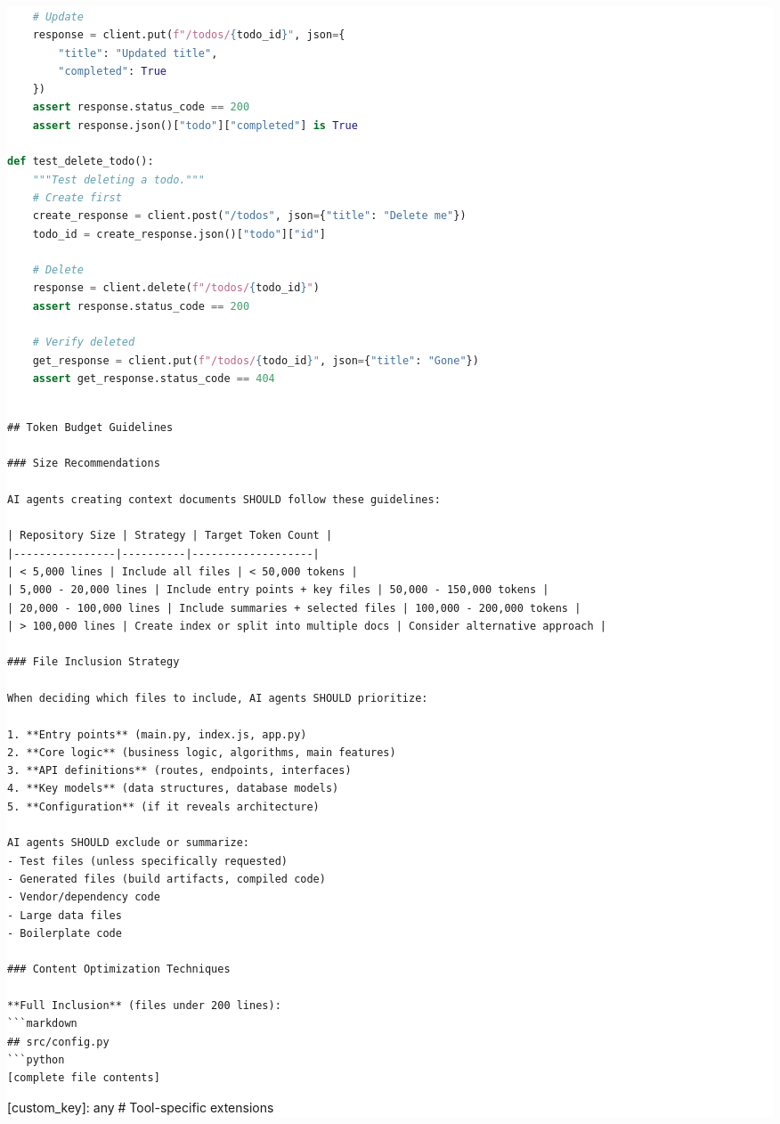 ```python
    # Update
    response = client.put(f"/todos/{todo_id}", json={
        "title": "Updated title",
        "completed": True
    })
    assert response.status_code == 200
    assert response.json()["todo"]["completed"] is True

def test_delete_todo():
    """Test deleting a todo."""
    # Create first
    create_response = client.post("/todos", json={"title": "Delete me"})
    todo_id = create_response.json()["todo"]["id"]

    # Delete
    response = client.delete(f"/todos/{todo_id}")
    assert response.status_code == 200

    # Verify deleted
    get_response = client.put(f"/todos/{todo_id}", json={"title": "Gone"})
    assert get_response.status_code == 404
```
```

## Token Budget Guidelines

### Size Recommendations

AI agents creating context documents SHOULD follow these guidelines:

| Repository Size | Strategy | Target Token Count |
|----------------|----------|-------------------|
| < 5,000 lines | Include all files | < 50,000 tokens |
| 5,000 - 20,000 lines | Include entry points + key files | 50,000 - 150,000 tokens |
| 20,000 - 100,000 lines | Include summaries + selected files | 100,000 - 200,000 tokens |
| > 100,000 lines | Create index or split into multiple docs | Consider alternative approach |

### File Inclusion Strategy

When deciding which files to include, AI agents SHOULD prioritize:

1. **Entry points** (main.py, index.js, app.py)
2. **Core logic** (business logic, algorithms, main features)
3. **API definitions** (routes, endpoints, interfaces)
4. **Key models** (data structures, database models)
5. **Configuration** (if it reveals architecture)

AI agents SHOULD exclude or summarize:
- Test files (unless specifically requested)
- Generated files (build artifacts, compiled code)
- Vendor/dependency code
- Large data files
- Boilerplate code

### Content Optimization Techniques

**Full Inclusion** (files under 200 lines):
```markdown
## src/config.py
```python
[complete file contents]
```
```

```

  [custom_key]: any        # Tool-specific extensions
